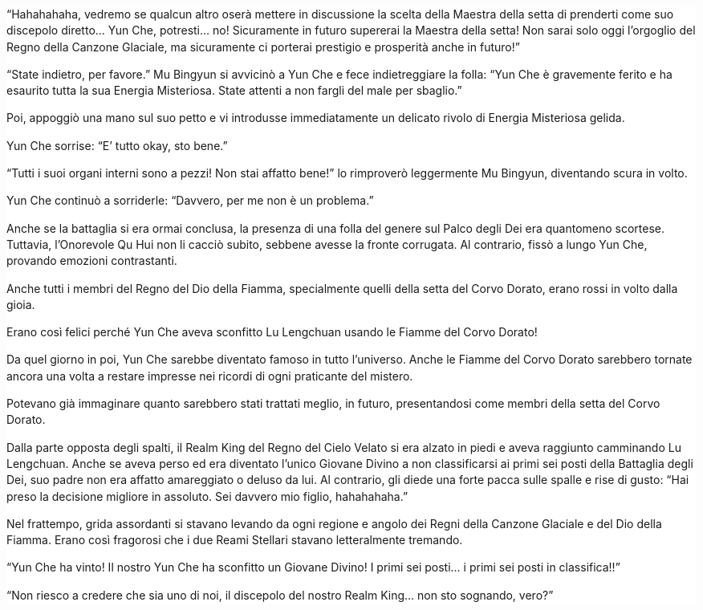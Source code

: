 
“Hahahahaha, vedremo se qualcun altro oserà mettere in discussione la scelta della Maestra della setta di prenderti come suo discepolo diretto… Yun Che, potresti… no! Sicuramente in futuro supererai la Maestra della setta! Non sarai solo oggi l’orgoglio del Regno della Canzone Glaciale, ma sicuramente ci porterai prestigio e prosperità anche in futuro!”


“State indietro, per favore.” Mu Bingyun si avvicinò a Yun Che e fece indietreggiare la folla: “Yun Che è gravemente ferito e ha esaurito tutta la sua Energia Misteriosa. State attenti a non fargli del male per sbaglio.”


Poi, appoggiò una mano sul suo petto e vi introdusse immediatamente un delicato rivolo di Energia Misteriosa gelida.


Yun Che sorrise: “E’ tutto okay, sto bene.”


“Tutti i suoi organi interni sono a pezzi! Non stai affatto bene!” lo rimproverò leggermente Mu Bingyun, diventando scura in volto.


Yun Che continuò a sorriderle: “Davvero, per me non è un problema.”


Anche se la battaglia si era ormai conclusa, la presenza di una folla del genere sul Palco degli Dei era quantomeno scortese. Tuttavia, l’Onorevole Qu Hui non li cacciò subito, sebbene avesse la fronte corrugata. Al contrario, fissò a lungo Yun Che, provando emozioni contrastanti.


Anche tutti i membri del Regno del Dio della Fiamma, specialmente quelli della setta del Corvo Dorato, erano rossi in volto dalla gioia.


Erano così felici perché Yun Che aveva sconfitto Lu Lengchuan usando le Fiamme del Corvo Dorato!


Da quel giorno in poi, Yun Che sarebbe diventato famoso in tutto l’universo. Anche le Fiamme del Corvo Dorato sarebbero tornate ancora una volta a restare impresse nei ricordi di ogni praticante del mistero.


Potevano già immaginare quanto sarebbero stati trattati meglio, in futuro, presentandosi come membri della setta del Corvo Dorato.


Dalla parte opposta degli spalti, il Realm King del Regno del Cielo Velato si era alzato in piedi e aveva raggiunto camminando Lu Lengchuan. Anche se aveva perso ed era diventato l’unico Giovane Divino a non classificarsi ai primi sei posti della Battaglia degli Dei, suo padre non era affatto amareggiato o deluso da lui. Al contrario, gli diede una forte pacca sulle spalle e rise di gusto: “Hai preso la decisione migliore in assoluto. Sei davvero mio figlio, hahahahaha.”


Nel frattempo, grida assordanti si stavano levando da ogni regione e angolo dei Regni della Canzone Glaciale e del Dio della Fiamma. Erano così fragorosi che i due Reami Stellari stavano letteralmente tremando.


“Yun Che ha vinto! Il nostro Yun Che ha sconfitto un Giovane Divino! I primi sei posti… i primi sei posti in classifica!!”


“Non riesco a credere che sia uno di noi, il discepolo del nostro Realm King… non sto sognando, vero?”
